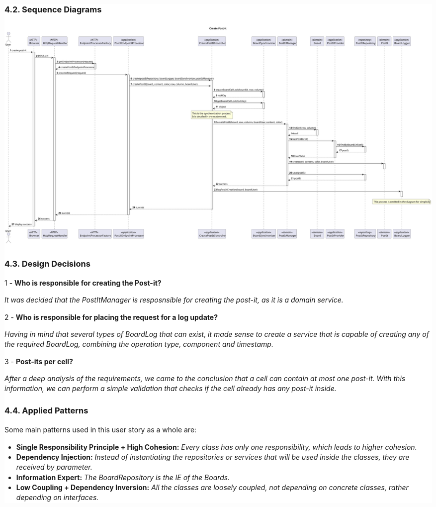 ### 4.2. Sequence Diagrams

![US3006_SD](SequenceDiagram.svg)

### 4.3. Design Decisions

1 - **Who is responsible for creating the Post-it?**

*It was decided that the PostItManager is resposnsible for creating the post-it, as it is a domain service.*

2 - **Who is responsible for placing the request for a log update?**

*Having in mind that several types of BoardLog that can exist, it made sense to create a service that is capable of 
creating any of the required BoardLog, combining the operation type, component and timestamp.*

3 - **Post-its per cell?**

*After a deep analysis of the requirements, we came to the conclusion that a cell can contain at most one post-it.
With this information, we can perform a simple validation that checks if the cell already has any post-it inside.*

### 4.4. Applied Patterns

Some main patterns used in this user story as a whole are:

* **Single Responsibility Principle + High Cohesion:** *Every class has only one responsibility, which leads to higher
  cohesion.*
* **Dependency Injection:** *Instead of instantiating the repositories or services that will be used inside the classes,
  they are received by parameter.*
* **Information Expert:** *The BoardRepository is the IE of the Boards.*
* **Low Coupling + Dependency Inversion:** *All the classes are loosely coupled, not depending on concrete classes,
  rather depending on interfaces.*
